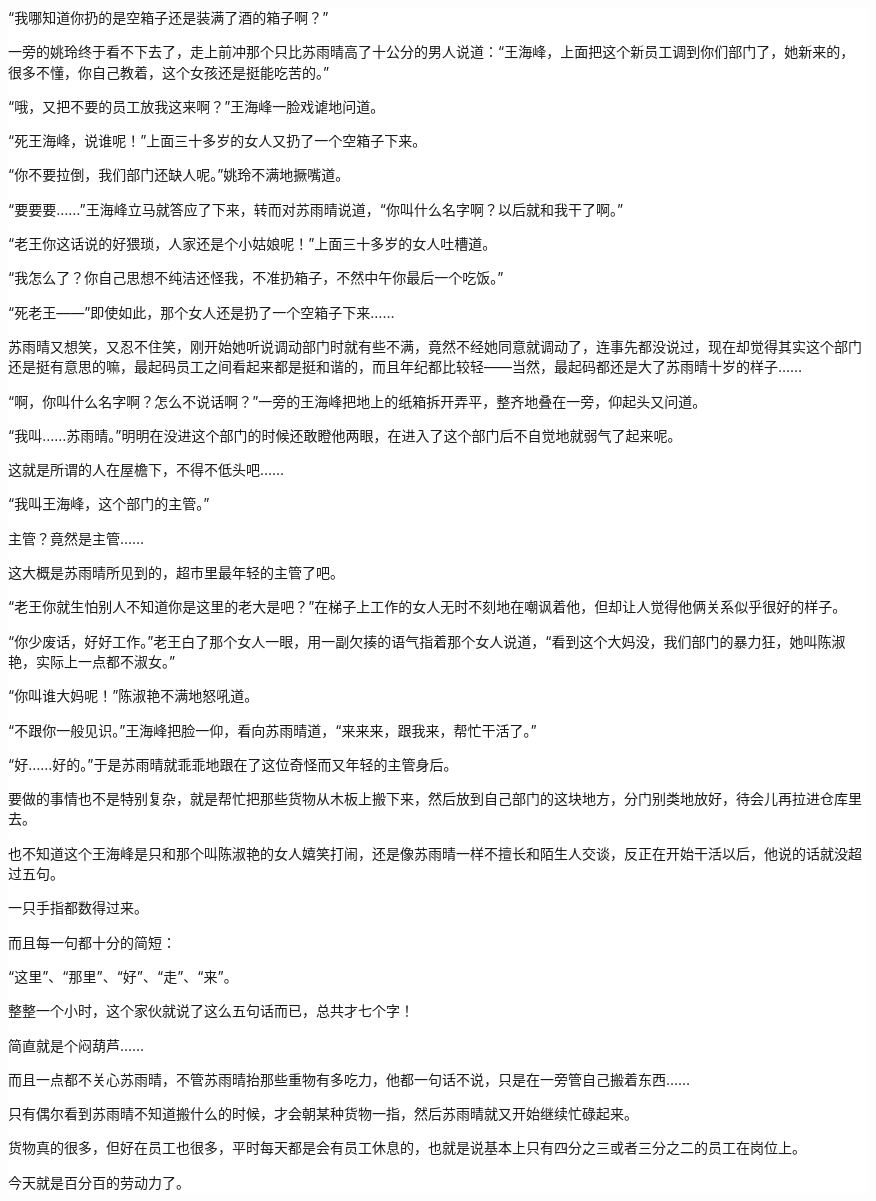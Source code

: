“我哪知道你扔的是空箱子还是装满了酒的箱子啊？”

一旁的姚玲终于看不下去了，走上前冲那个只比苏雨晴高了十公分的男人说道：“王海峰，上面把这个新员工调到你们部门了，她新来的，很多不懂，你自己教着，这个女孩还是挺能吃苦的。”

“哦，又把不要的员工放我这来啊？”王海峰一脸戏谑地问道。

“死王海峰，说谁呢！”上面三十多岁的女人又扔了一个空箱子下来。

“你不要拉倒，我们部门还缺人呢。”姚玲不满地撅嘴道。

“要要要……”王海峰立马就答应了下来，转而对苏雨晴说道，“你叫什么名字啊？以后就和我干了啊。”

“老王你这话说的好猥琐，人家还是个小姑娘呢！”上面三十多岁的女人吐槽道。

“我怎么了？你自己思想不纯洁还怪我，不准扔箱子，不然中午你最后一个吃饭。”

“死老王——”即使如此，那个女人还是扔了一个空箱子下来……

苏雨晴又想笑，又忍不住笑，刚开始她听说调动部门时就有些不满，竟然不经她同意就调动了，连事先都没说过，现在却觉得其实这个部门还是挺有意思的嘛，最起码员工之间看起来都是挺和谐的，而且年纪都比较轻——当然，最起码都还是大了苏雨晴十岁的样子……

“啊，你叫什么名字啊？怎么不说话啊？”一旁的王海峰把地上的纸箱拆开弄平，整齐地叠在一旁，仰起头又问道。

“我叫……苏雨晴。”明明在没进这个部门的时候还敢瞪他两眼，在进入了这个部门后不自觉地就弱气了起来呢。

这就是所谓的人在屋檐下，不得不低头吧……

“我叫王海峰，这个部门的主管。”

主管？竟然是主管……

这大概是苏雨晴所见到的，超市里最年轻的主管了吧。

“老王你就生怕别人不知道你是这里的老大是吧？”在梯子上工作的女人无时不刻地在嘲讽着他，但却让人觉得他俩关系似乎很好的样子。

“你少废话，好好工作。”老王白了那个女人一眼，用一副欠揍的语气指着那个女人说道，“看到这个大妈没，我们部门的暴力狂，她叫陈淑艳，实际上一点都不淑女。”

“你叫谁大妈呢！”陈淑艳不满地怒吼道。

“不跟你一般见识。”王海峰把脸一仰，看向苏雨晴道，“来来来，跟我来，帮忙干活了。”

“好……好的。”于是苏雨晴就乖乖地跟在了这位奇怪而又年轻的主管身后。

要做的事情也不是特别复杂，就是帮忙把那些货物从木板上搬下来，然后放到自己部门的这块地方，分门别类地放好，待会儿再拉进仓库里去。

也不知道这个王海峰是只和那个叫陈淑艳的女人嬉笑打闹，还是像苏雨晴一样不擅长和陌生人交谈，反正在开始干活以后，他说的话就没超过五句。

一只手指都数得过来。

而且每一句都十分的简短：

“这里”、“那里”、“好”、“走”、“来”。

整整一个小时，这个家伙就说了这么五句话而已，总共才七个字！

简直就是个闷葫芦……

而且一点都不关心苏雨晴，不管苏雨晴抬那些重物有多吃力，他都一句话不说，只是在一旁管自己搬着东西……

只有偶尔看到苏雨晴不知道搬什么的时候，才会朝某种货物一指，然后苏雨晴就又开始继续忙碌起来。

货物真的很多，但好在员工也很多，平时每天都是会有员工休息的，也就是说基本上只有四分之三或者三分之二的员工在岗位上。

今天就是百分百的劳动力了。
